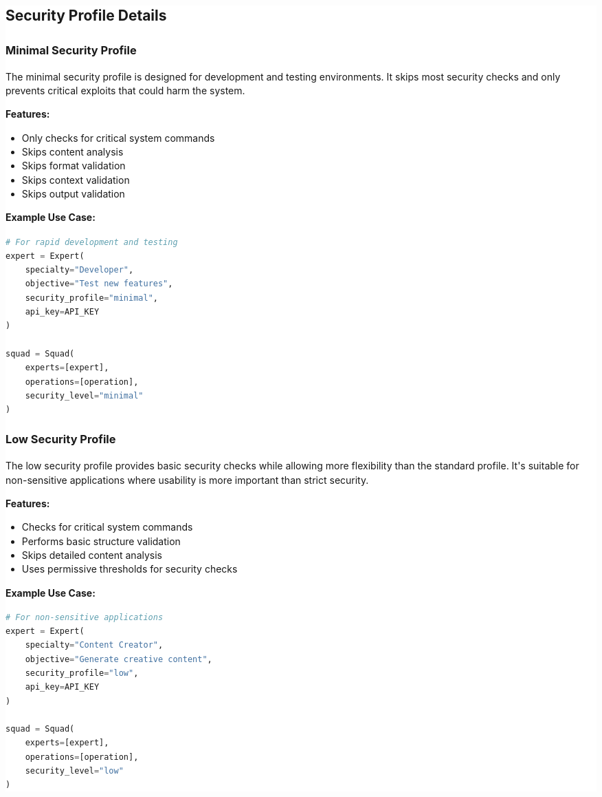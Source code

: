 ## Security Profile Details

### Minimal Security Profile

The minimal security profile is designed for development and testing environments. It skips most security checks and only prevents critical exploits that could harm the system.

**Features:**
- Only checks for critical system commands
- Skips content analysis
- Skips format validation
- Skips context validation
- Skips output validation

**Example Use Case:**
```python
# For rapid development and testing
expert = Expert(
    specialty="Developer",
    objective="Test new features",
    security_profile="minimal",
    api_key=API_KEY
)

squad = Squad(
    experts=[expert],
    operations=[operation],
    security_level="minimal"
)
```

### Low Security Profile

The low security profile provides basic security checks while allowing more flexibility than the standard profile. It's suitable for non-sensitive applications where usability is more important than strict security.

**Features:**
- Checks for critical system commands
- Performs basic structure validation
- Skips detailed content analysis
- Uses permissive thresholds for security checks

**Example Use Case:**
```python
# For non-sensitive applications
expert = Expert(
    specialty="Content Creator",
    objective="Generate creative content",
    security_profile="low",
    api_key=API_KEY
)

squad = Squad(
    experts=[expert],
    operations=[operation],
    security_level="low"
)
```
